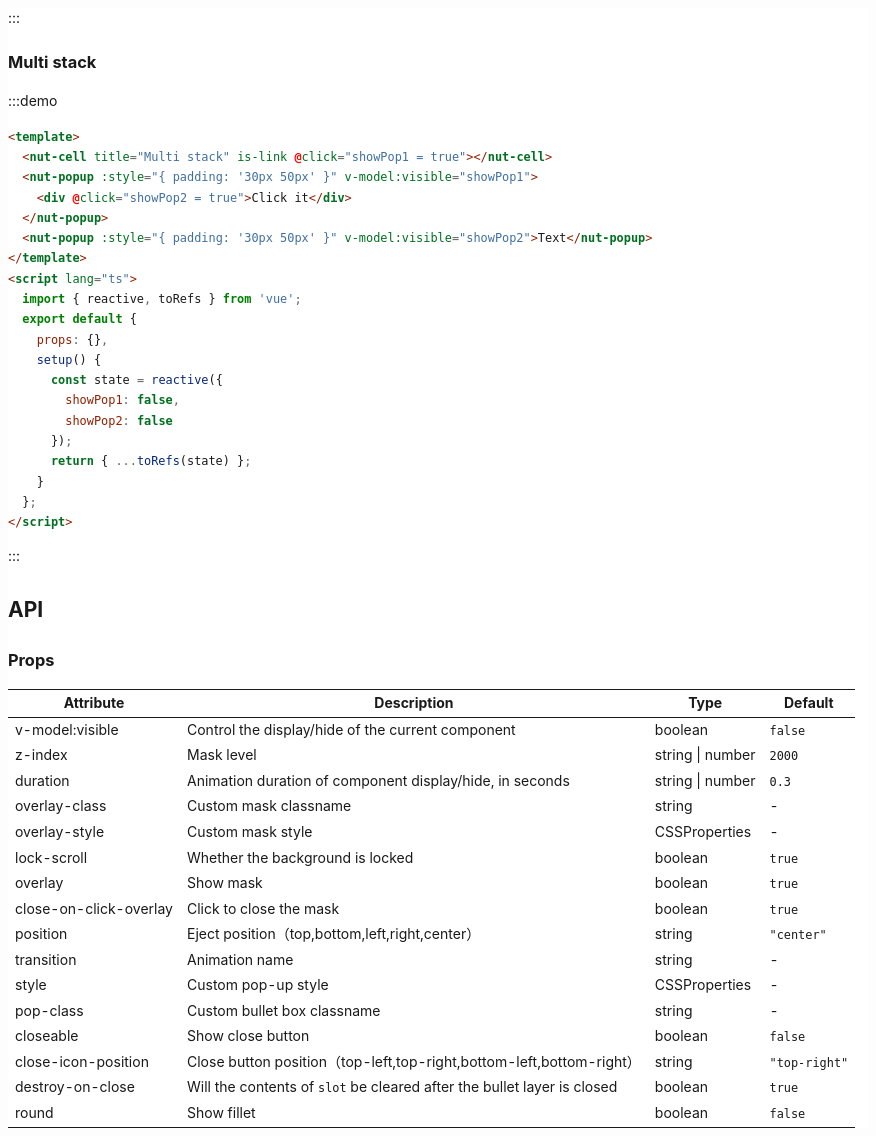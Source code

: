 :::

### Multi stack

:::demo

```html
<template>
  <nut-cell title="Multi stack" is-link @click="showPop1 = true"></nut-cell>
  <nut-popup :style="{ padding: '30px 50px' }" v-model:visible="showPop1">
    <div @click="showPop2 = true">Click it</div>
  </nut-popup>
  <nut-popup :style="{ padding: '30px 50px' }" v-model:visible="showPop2">Text</nut-popup>
</template>
<script lang="ts">
  import { reactive, toRefs } from 'vue';
  export default {
    props: {},
    setup() {
      const state = reactive({
        showPop1: false,
        showPop2: false
      });
      return { ...toRefs(state) };
    }
  };
</script>
```

:::

## API

### Props

| Attribute              | Description                                                                                                                | Type             | Default       |
| ---------------------- | -------------------------------------------------------------------------------------------------------------------------- | ---------------- | ------------- |
| v-model:visible        | Control the display/hide of the current component                                                                          | boolean          | `false`       |
| z-index                | Mask level                                                                                                                 | string \| number | `2000`        |
| duration               | Animation duration of component display/hide, in seconds                                                                   | string \| number | `0.3`         |
| overlay-class          | Custom mask classname                                                                                                      | string           | -             |
| overlay-style          | Custom mask style                                                                                                          | CSSProperties    | -             |
| lock-scroll            | Whether the background is locked                                                                                           | boolean          | `true`        |
| overlay                | Show mask                                                                                                                  | boolean          | `true`        |
| close-on-click-overlay | Click to close the mask                                                                                                    | boolean          | `true`        |
| position               | Eject position（top,bottom,left,right,center）                                                                             | string           | `"center"`    |
| transition             | Animation name                                                                                                             | string           | -             |
| style                  | Custom pop-up style                                                                                                        | CSSProperties    | -             |
| pop-class              | Custom bullet box classname                                                                                                | string           | -             |
| closeable              | Show close button                                                                                                          | boolean          | `false`       |
| close-icon-position    | Close button position（top-left,top-right,bottom-left,bottom-right）                                                       | string           | `"top-right"` |
| destroy-on-close       | Will the contents of `slot` be cleared after the bullet layer is closed                                                    | boolean          | `true`        |
| round                  | Show fillet                                                                                                                | boolean          | `false`       |
